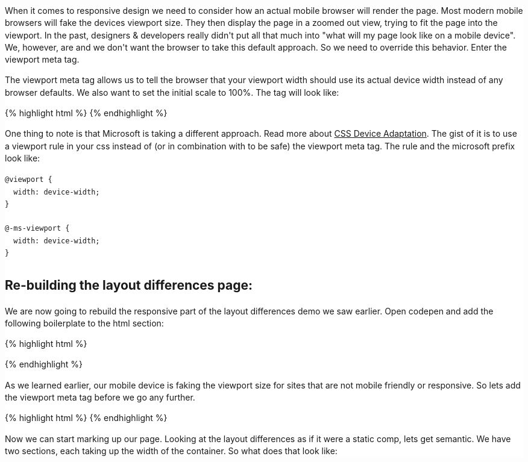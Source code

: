 When it comes to responsive design we need to consider how an actual mobile browser will render the page. Most modern mobile browsers will fake the devices viewport size. They then display the page in a zoomed out view, trying to fit the page into the viewport. In the past, designers & developers really didn't put all that much into "what will my page look like on a mobile device". We, however, are and we don't want the browser to take this default approach. So we need to override this behavior. Enter the viewport meta tag.

The viewport meta tag allows us to tell the browser that your viewport width should use its actual device width instead of any browser defaults. We also want to set the initial scale to 100%. The tag will look like:  

{% highlight html %}
<meta name="viewport" content="width=device-width, initial-scale=1.0" />
{% endhighlight %}

One thing to note is that Microsoft is taking a different approach. Read more about <a href="http://dev.w3.org/csswg/css-device-adapt/" target="_blank" title="CSS Device Adaptation">CSS Device Adaptation</a>. The gist of it is to use a viewport rule in your css instead of (or in combination with to be safe) the viewport meta tag. The rule and the microsoft prefix look like:  

    @viewport {
      width: device-width;
    }

    @-ms-viewport {
      width: device-width;
    }

## Re-building the layout differences page:

We are now going to rebuild the responsive part of the layout differences demo we saw earlier. Open codepen and add the following boilerplate to the html section:  

{% highlight html %}
<!doctype html>
<html>
<head>
  <meta content="text/html; charset=utf-8" http-equiv="Content-Type" />
</head>
<body>
</body>
</html>
{% endhighlight %}

As we learned earlier, our mobile device is faking the viewport size for sites that are not mobile friendly or responsive. So lets add the viewport meta tag before we go any further.  

{% highlight html %}
<meta content="initial-scale=1.0, maximum-scale=1.0, width=device-width" name="viewport" />
{% endhighlight %}

Now we can start marking up our page. Looking at the layout differences as if it were a static comp, lets get semantic. We have two sections, each taking up the width of the container. So what does that look like:  
